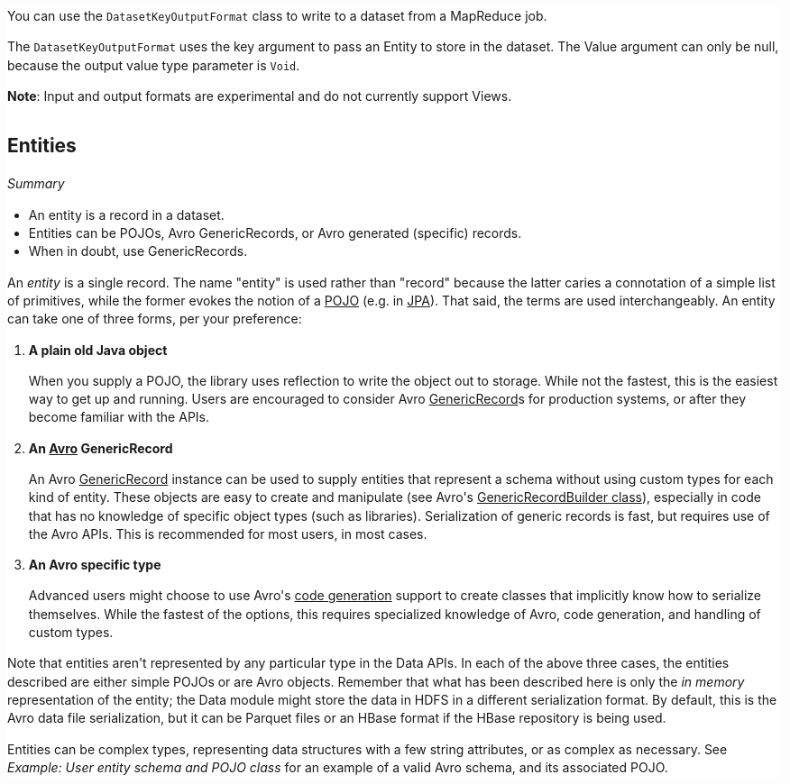 You can use the `DatasetKeyOutputFormat` class to write to a dataset from a MapReduce job.

The `DatasetKeyOutputFormat` uses the key argument to pass an Entity to store in the dataset. The Value argument can only be null, because the output value type parameter is `Void`.

**Note**: Input and output formats are experimental and do not currently support Views.

## Entities

_Summary_

* An entity is a record in a dataset.
* Entities can be POJOs, Avro GenericRecords, or Avro generated (specific)
  records.
* When in doubt, use GenericRecords.

An _entity_ is a single record. The name "entity" is used rather than
"record" because the latter caries a connotation of a simple list of primitives,
while the former evokes the notion of a [POJO][] (e.g. in [JPA][]). That said,
the terms are used interchangeably. An entity can take one of three forms, per your preference:

1. __A plain old Java object__

    When you supply a POJO, the library uses reflection to write the object out
    to storage. While not the fastest, this is the easiest way to get up and
    running. Users are encouraged to consider Avro [GenericRecord][avro-gr]s for
    production systems, or after they become familiar with the APIs.

1. __An [Avro][avro] GenericRecord__

    An Avro [GenericRecord][avro-gr] instance can be used to supply
    entities that represent a schema without using custom types for each kind of
    entity. These objects are easy to create and manipulate (see Avro's
    [GenericRecordBuilder class][avro-grb]), especially in code that has no
    knowledge of specific object types (such as libraries). Serialization of
    generic records is fast, but requires use of the Avro APIs. This is
    recommended for most users, in most cases.

1. __An Avro specific type__

    Advanced users might choose to use Avro's [code generation][avro-cg] support to
    create classes that implicitly know how to serialize themselves. While the
    fastest of the options, this requires specialized knowledge of Avro, code
    generation, and handling of custom types.

Note that entities aren't represented by any particular type in the Data APIs.
In each of the above three cases, the entities described are either simple POJOs
or are Avro objects. Remember that what has been described here is only the _in
memory_ representation of the entity; the Data module might store the data in HDFS in a different serialization format. By default, this is the Avro data file
serialization, but it can be Parquet files or an HBase format if the HBase repository is being used.

[POJO]: http://en.wikipedia.org/wiki/POJO "Plain Old Java Object"
[JPA]: http://en.wikipedia.org/wiki/Java_Persistence_API "Java Persistance API"
[avro-gr]: http://avro.apache.org/docs/current/api/java/org/apache/avro/generic/GenericRecord.html "Avro - GenericRecord Interface"
[avro-grb]: http://avro.apache.org/docs/current/api/java/org/apache/avro/generic/GenericRecordBuilder.html "Avro - GenericRecordBuilder Class"
[avro-cg]: http://avro.apache.org/docs/current/gettingstartedjava.html#Serializing+and+deserializing+with+code+generation "Avro - Serializing and deserializing with code generation"

Entities can be complex types, representing data structures with a few
string attributes, or as complex as necessary. See _Example: User entity schema
and POJO class_ for an example of a valid Avro schema, and its associated POJO.


[avro]: http://avro.apache.org "Apache Avro"
[spring]: http://www.springsource.org/spring-framework "Spring Framework"
[guice]: http://code.google.com/p/google-guice/ "Google Guice"
[avro-s]: http://avro.apache.org/docs/current/spec.html "Avro Specification"
[hcat]: http://incubator.apache.org/hcatalog/ "Apache HCatalog"
[guava-resources-cls]: http://docs.guava-libraries.googlecode.com/git/javadoc/com/google/common/io/Resources.html "Google Guava Resources class"
[ator-doc]: http://docs.oracle.com/javase/7/docs/api/java/util/Iterator.html
[able-doc]: http://docs.oracle.com/javase/7/docs/api/java/util/Iterable.html
[refin]: http://kitesdk.org/docs/current/apidocs/org/kitesdk/data/RefinableView.html "RefinableView interface"
[semver]: http://semver.org/